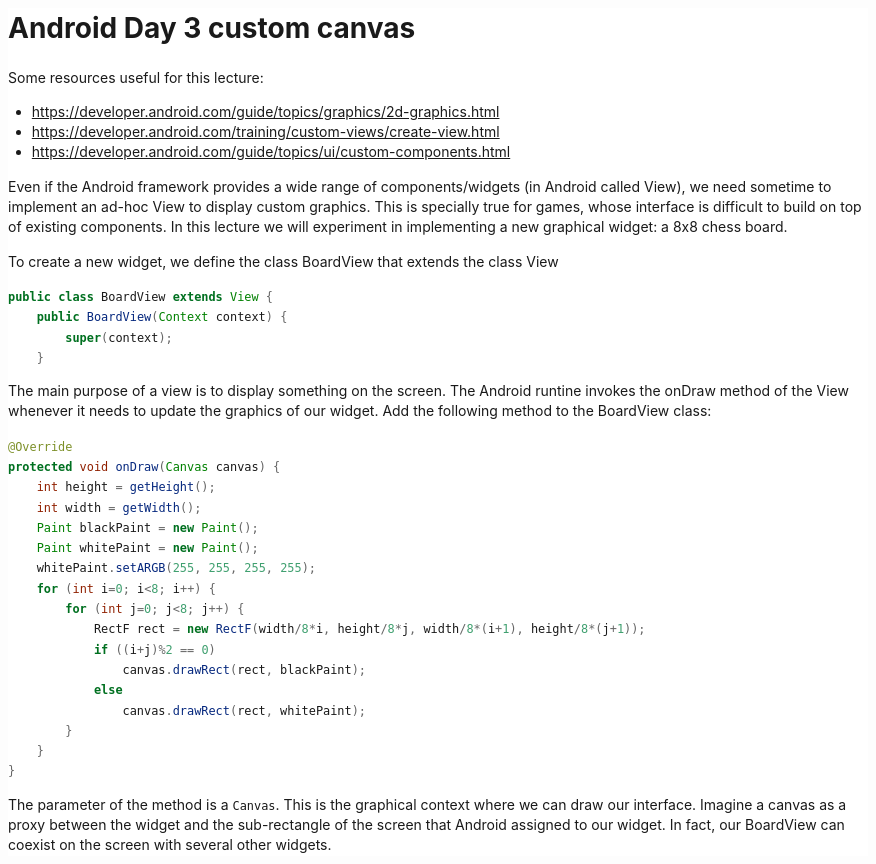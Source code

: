 # Android Day 3 custom canvas
Some resources useful for this lecture:
* https://developer.android.com/guide/topics/graphics/2d-graphics.html
* https://developer.android.com/training/custom-views/create-view.html
* https://developer.android.com/guide/topics/ui/custom-components.html

Even if the Android framework provides a wide range of
components/widgets (in Android called View), we need
sometime to implement an ad-hoc View to display custom graphics.
This is specially true for games, whose interface is difficult
to build on top of existing components. In this lecture we will experiment
in implementing a new graphical widget: a 8x8 chess board.

To create a new widget, we define the class BoardView
that extends the class View
``` Java
public class BoardView extends View {
    public BoardView(Context context) {
        super(context);
    }
```

The main purpose of a view is to display something on the
screen. The Android runtine invokes the onDraw method of the
View whenever it needs to update the graphics of our widget.
Add the following method to the BoardView class:

```Java
@Override
protected void onDraw(Canvas canvas) {
    int height = getHeight();
    int width = getWidth();
    Paint blackPaint = new Paint();
    Paint whitePaint = new Paint();
    whitePaint.setARGB(255, 255, 255, 255);
    for (int i=0; i<8; i++) {
        for (int j=0; j<8; j++) {
            RectF rect = new RectF(width/8*i, height/8*j, width/8*(i+1), height/8*(j+1));
            if ((i+j)%2 == 0)
                canvas.drawRect(rect, blackPaint);
            else
                canvas.drawRect(rect, whitePaint);
        }
    }
}
```

The parameter of the method is a `Canvas`. This is the graphical
context where we can draw our interface. Imagine a canvas as a
proxy between the widget and the sub-rectangle of the screen
that Android assigned to our widget.
In fact, our BoardView can coexist on the screen with several other widgets.
